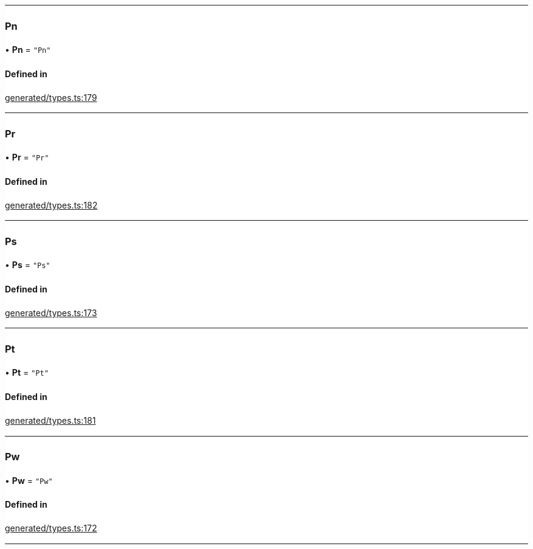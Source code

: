___

### Pn

• **Pn** = ``"Pn"``

#### Defined in

[generated/types.ts:179](https://github.com/F-OBrien/polymesh-sdk/blob/012f1745/src/generated/types.ts#L179)

___

### Pr

• **Pr** = ``"Pr"``

#### Defined in

[generated/types.ts:182](https://github.com/F-OBrien/polymesh-sdk/blob/012f1745/src/generated/types.ts#L182)

___

### Ps

• **Ps** = ``"Ps"``

#### Defined in

[generated/types.ts:173](https://github.com/F-OBrien/polymesh-sdk/blob/012f1745/src/generated/types.ts#L173)

___

### Pt

• **Pt** = ``"Pt"``

#### Defined in

[generated/types.ts:181](https://github.com/F-OBrien/polymesh-sdk/blob/012f1745/src/generated/types.ts#L181)

___

### Pw

• **Pw** = ``"Pw"``

#### Defined in

[generated/types.ts:172](https://github.com/F-OBrien/polymesh-sdk/blob/012f1745/src/generated/types.ts#L172)

___
